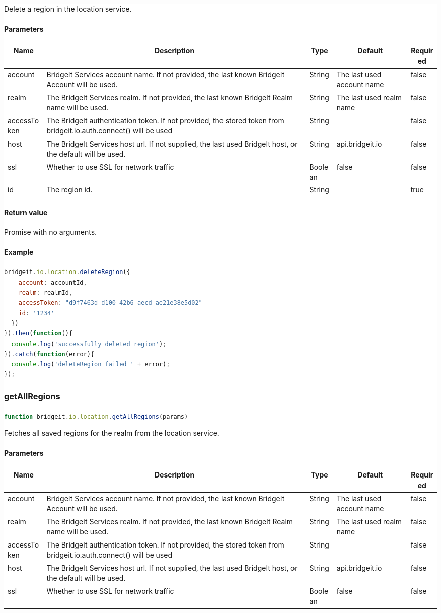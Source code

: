 Delete a region in the location service.

#### Parameters

| Name | Description | Type | Default | Required |
| ---- | ----------- | ---- | ------- | -------- |
| account | BridgeIt Services account name. If not provided, the last known BridgeIt Account will be used. | String | The last used account name | false |
| realm | The BridgeIt Services realm. If not provided, the last known BridgeIt Realm name will be used. | String | The last used realm name | false |
| accessToken | The BridgeIt authentication token. If not provided, the stored token from bridgeit.io.auth.connect() will be used | String | | false |
| host | The BridgeIt Services host url. If not supplied, the last used BridgeIt host, or the default will be used. | String | api.bridgeit.io | false |
| ssl | Whether to use SSL for network traffic | Boolean | false | false |
| id | The region id. | String |  | true |

#### Return value

Promise with no arguments.

#### Example

```javascript
bridgeit.io.location.deleteRegion({
	account: accountId,
	realm: realmId,
	accessToken: "d9f7463d-d100-42b6-aecd-ae21e38e5d02"
	id: '1234'
  })
}).then(function(){
  console.log('successfully deleted region');
}).catch(function(error){
  console.log('deleteRegion failed ' + error);
});
```

### <a name="getAllRegions"></a>getAllRegions

```javascript
function bridgeit.io.location.getAllRegions(params)
```

Fetches all saved regions for the realm from the location service.

#### Parameters

| Name | Description | Type | Default | Required |
| ---- | ----------- | ---- | ------- | -------- |
| account | BridgeIt Services account name. If not provided, the last known BridgeIt Account will be used. | String | The last used account name | false |
| realm | The BridgeIt Services realm. If not provided, the last known BridgeIt Realm name will be used. | String | The last used realm name | false |
| accessToken | The BridgeIt authentication token. If not provided, the stored token from bridgeit.io.auth.connect() will be used | String | | false |
| host | The BridgeIt Services host url. If not supplied, the last used BridgeIt host, or the default will be used. | String | api.bridgeit.io | false |
| ssl | Whether to use SSL for network traffic | Boolean | false | false |
